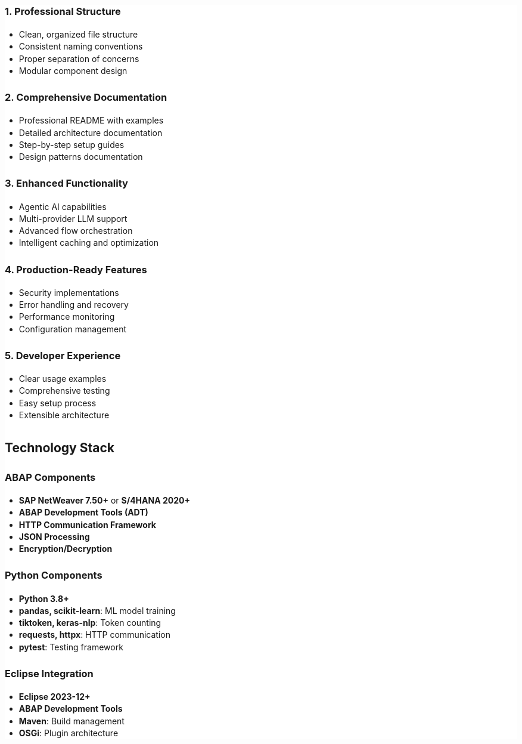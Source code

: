 ### 1. Professional Structure
- Clean, organized file structure
- Consistent naming conventions
- Proper separation of concerns
- Modular component design

### 2. Comprehensive Documentation
- Professional README with examples
- Detailed architecture documentation
- Step-by-step setup guides
- Design patterns documentation

### 3. Enhanced Functionality
- Agentic AI capabilities
- Multi-provider LLM support
- Advanced flow orchestration
- Intelligent caching and optimization

### 4. Production-Ready Features
- Security implementations
- Error handling and recovery
- Performance monitoring
- Configuration management

### 5. Developer Experience
- Clear usage examples
- Comprehensive testing
- Easy setup process
- Extensible architecture

## Technology Stack

### ABAP Components
- **SAP NetWeaver 7.50+** or **S/4HANA 2020+**
- **ABAP Development Tools (ADT)**
- **HTTP Communication Framework**
- **JSON Processing**
- **Encryption/Decryption**

### Python Components
- **Python 3.8+**
- **pandas, scikit-learn**: ML model training
- **tiktoken, keras-nlp**: Token counting
- **requests, httpx**: HTTP communication
- **pytest**: Testing framework

### Eclipse Integration
- **Eclipse 2023-12+**
- **ABAP Development Tools**
- **Maven**: Build management
- **OSGi**: Plugin architecture
